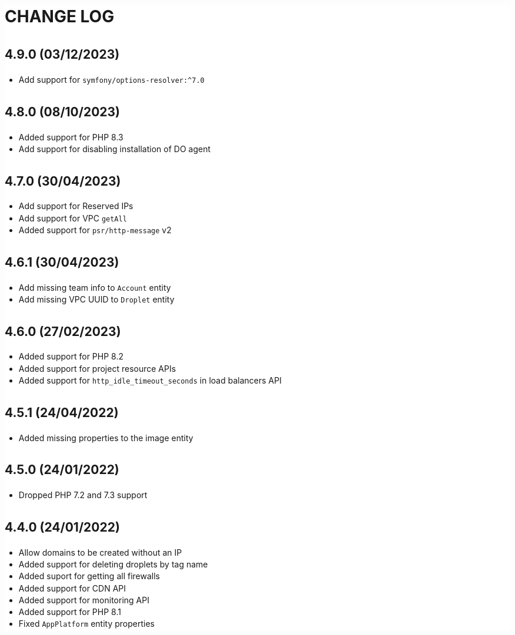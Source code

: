 CHANGE LOG
==========


## 4.9.0 (03/12/2023)

* Add support for `symfony/options-resolver:^7.0`


## 4.8.0 (08/10/2023)

* Added support for PHP 8.3
* Add support for disabling installation of DO agent


## 4.7.0 (30/04/2023)

* Add support for Reserved IPs
* Add support for VPC `getAll`
* Added support for `psr/http-message` v2


## 4.6.1 (30/04/2023)

* Add missing team info to `Account` entity
* Add missing VPC UUID to `Droplet` entity


## 4.6.0 (27/02/2023)

* Added support for PHP 8.2
* Added support for project resource APIs
* Added support for `http_idle_timeout_seconds` in load balancers API


## 4.5.1 (24/04/2022)

* Added missing properties to the image entity


## 4.5.0 (24/01/2022)

* Dropped PHP 7.2 and 7.3 support


## 4.4.0 (24/01/2022)

* Allow domains to be created without an IP
* Added support for deleting droplets by tag name
* Added suport for getting all firewalls
* Added support for CDN API
* Added support for monitoring API
* Added support for PHP 8.1
* Fixed `AppPlatform` entity properties
